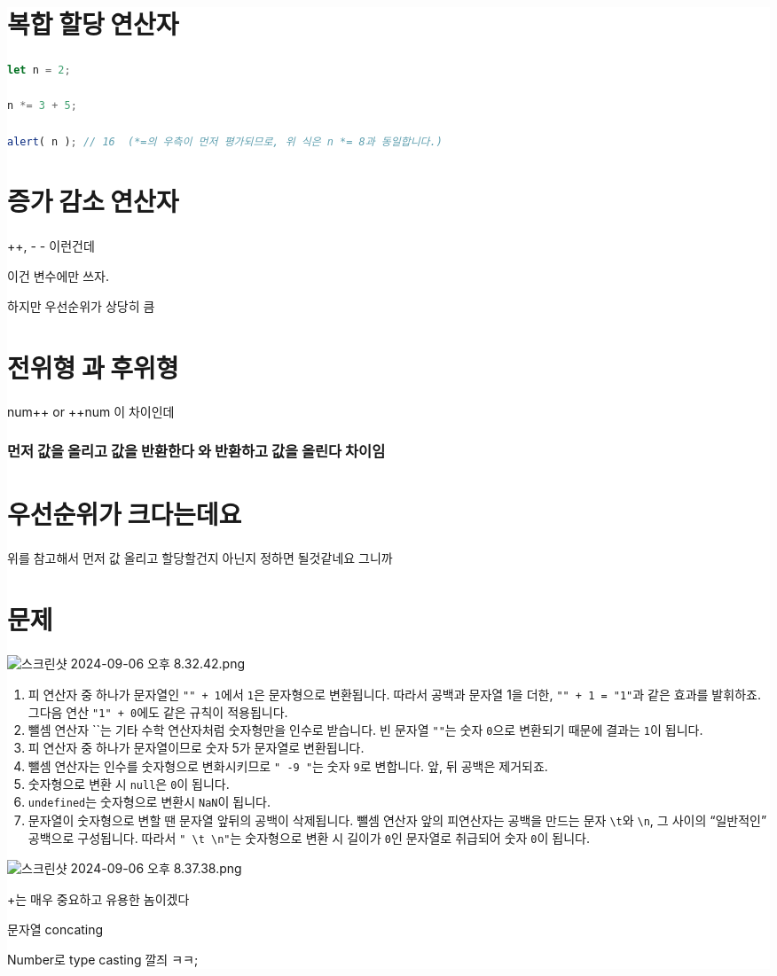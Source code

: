 # 복합 할당 연산자

```jsx
let n = 2;

n *= 3 + 5;

alert( n ); // 16  (*=의 우측이 먼저 평가되므로, 위 식은 n *= 8과 동일합니다.)
```

# 증가 감소 연산자

++,  - - 이런건데

이건 변수에만 쓰자.

하지만 우선순위가 상당히 큼

# 전위형 과 후위형

num++ or ++num 이 차이인데

### 먼저 값을 올리고 값을 반환한다 와 반환하고 값을 올린다 차이임

# 우선순위가 크다는데요

위를 참고해서 먼저 값 올리고 할당할건지 아닌지 정하면 될것같네요 그니까 

# 문제

![스크린샷 2024-09-06 오후 8.32.42.png](https://prod-files-secure.s3.us-west-2.amazonaws.com/c266a0fa-c00e-4951-b390-7131c1abac72/73415720-3784-4ed7-990e-8b1c51c12164/%E1%84%89%E1%85%B3%E1%84%8F%E1%85%B3%E1%84%85%E1%85%B5%E1%86%AB%E1%84%89%E1%85%A3%E1%86%BA_2024-09-06_%E1%84%8B%E1%85%A9%E1%84%92%E1%85%AE_8.32.42.png)

1. 피 연산자 중 하나가 문자열인 `"" + 1`에서 `1`은 문자형으로 변환됩니다. 따라서 공백과 문자열 1을 더한, `"" + 1 = "1"`과 같은 효과를 발휘하죠. 그다음 연산 `"1" + 0`에도 같은 규칙이 적용됩니다.
2. 뺄셈 연산자 ``는 기타 수학 연산자처럼 숫자형만을 인수로 받습니다. 빈 문자열 `""`는 숫자 `0`으로 변환되기 때문에 결과는 `1`이 됩니다.
3. 피 연산자 중 하나가 문자열이므로 숫자 5가 문자열로 변환됩니다.
4. 뺄셈 연산자는 인수를 숫자형으로 변화시키므로 `" -9 "`는 숫자 `9`로 변합니다. 앞, 뒤 공백은 제거되죠.
5. 숫자형으로 변환 시 `null`은 `0`이 됩니다.
6. `undefined`는 숫자형으로 변환시 `NaN`이 됩니다.
7. 문자열이 숫자형으로 변할 땐 문자열 앞뒤의 공백이 삭제됩니다. 뺄셈 연산자 앞의 피연산자는 공백을 만드는 문자 `\t`와 `\n`, 그 사이의 “일반적인” 공백으로 구성됩니다. 따라서 `" \t \n"`는 숫자형으로 변환 시 길이가 `0`인 문자열로 취급되어 숫자 `0`이 됩니다.

![스크린샷 2024-09-06 오후 8.37.38.png](https://prod-files-secure.s3.us-west-2.amazonaws.com/c266a0fa-c00e-4951-b390-7131c1abac72/c461b154-8c71-4c11-a49d-a6d8a0ef8731/%E1%84%89%E1%85%B3%E1%84%8F%E1%85%B3%E1%84%85%E1%85%B5%E1%86%AB%E1%84%89%E1%85%A3%E1%86%BA_2024-09-06_%E1%84%8B%E1%85%A9%E1%84%92%E1%85%AE_8.37.38.png)

+는 매우 중요하고 유용한 놈이겠다

문자열 concating

Number로 type casting 깔즤 ㅋㅋ;
